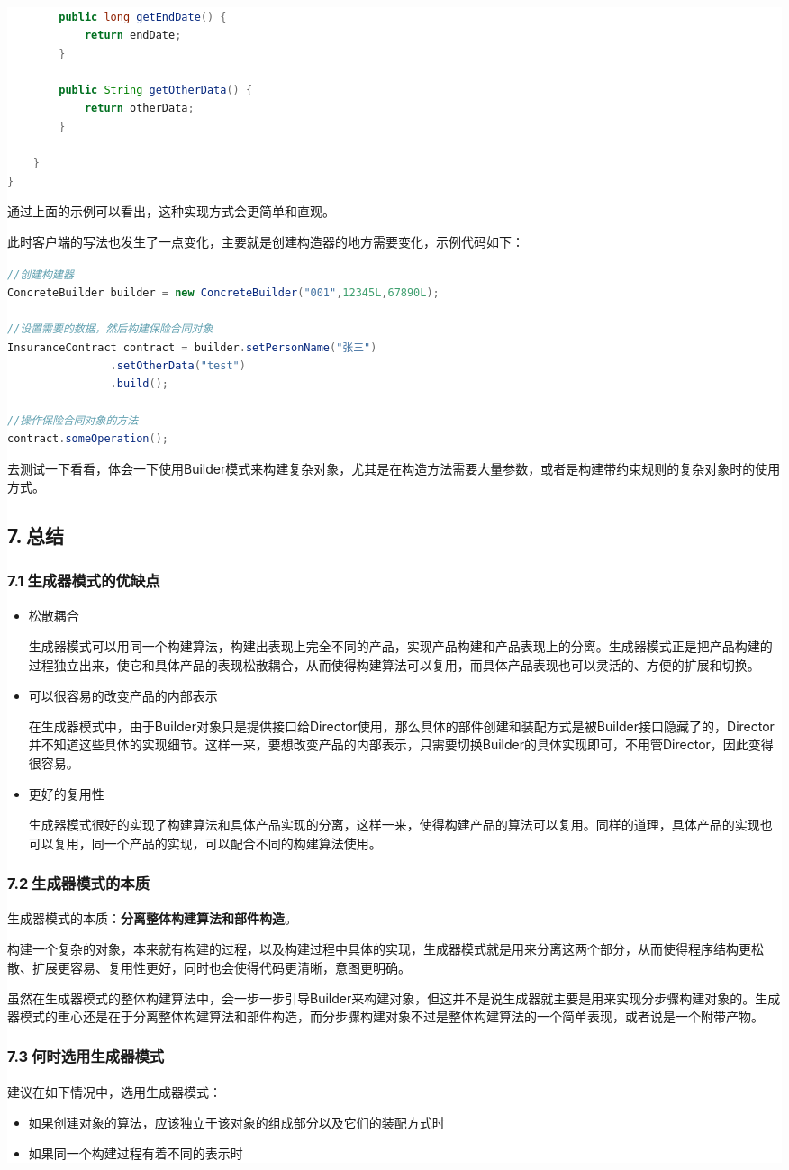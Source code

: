 ```java
        public long getEndDate() {
            return endDate;
        }

        public String getOtherData() {
            return otherData;
        }

    }
}
```

通过上面的示例可以看出，这种实现方式会更简单和直观。

此时客户端的写法也发生了一点变化，主要就是创建构造器的地方需要变化，示例代码如下：

```java
//创建构建器
ConcreteBuilder builder = new ConcreteBuilder("001",12345L,67890L);

//设置需要的数据，然后构建保险合同对象
InsuranceContract contract = builder.setPersonName("张三")
                .setOtherData("test")
                .build();

//操作保险合同对象的方法
contract.someOperation();
```

去测试一下看看，体会一下使用Builder模式来构建复杂对象，尤其是在构造方法需要大量参数，或者是构建带约束规则的复杂对象时的使用方式。

## 7. 总结

### 7.1 生成器模式的优缺点

* 松散耦合

    生成器模式可以用同一个构建算法，构建出表现上完全不同的产品，实现产品构建和产品表现上的分离。生成器模式正是把产品构建的过程独立出来，使它和具体产品的表现松散耦合，从而使得构建算法可以复用，而具体产品表现也可以灵活的、方便的扩展和切换。

* 可以很容易的改变产品的内部表示

    在生成器模式中，由于Builder对象只是提供接口给Director使用，那么具体的部件创建和装配方式是被Builder接口隐藏了的，Director并不知道这些具体的实现细节。这样一来，要想改变产品的内部表示，只需要切换Builder的具体实现即可，不用管Director，因此变得很容易。

* 更好的复用性

    生成器模式很好的实现了构建算法和具体产品实现的分离，这样一来，使得构建产品的算法可以复用。同样的道理，具体产品的实现也可以复用，同一个产品的实现，可以配合不同的构建算法使用。

### 7.2 生成器模式的本质

生成器模式的本质：**分离整体构建算法和部件构造**。

构建一个复杂的对象，本来就有构建的过程，以及构建过程中具体的实现，生成器模式就是用来分离这两个部分，从而使得程序结构更松散、扩展更容易、复用性更好，同时也会使得代码更清晰，意图更明确。

虽然在生成器模式的整体构建算法中，会一步一步引导Builder来构建对象，但这并不是说生成器就主要是用来实现分步骤构建对象的。生成器模式的重心还是在于分离整体构建算法和部件构造，而分步骤构建对象不过是整体构建算法的一个简单表现，或者说是一个附带产物。

### 7.3 何时选用生成器模式

建议在如下情况中，选用生成器模式：

* 如果创建对象的算法，应该独立于该对象的组成部分以及它们的装配方式时

* 如果同一个构建过程有着不同的表示时

